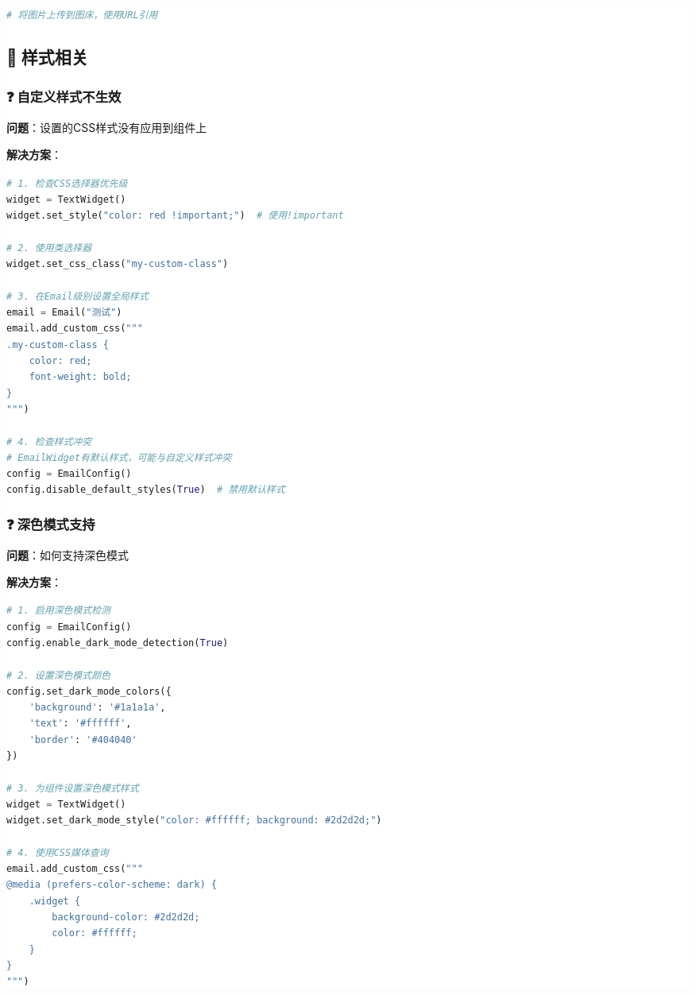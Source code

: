 ```python
# 将图片上传到图床，使用URL引用
```

## 🎨 样式相关

### ❓ 自定义样式不生效

**问题**：设置的CSS样式没有应用到组件上

**解决方案**：

```python
# 1. 检查CSS选择器优先级
widget = TextWidget()
widget.set_style("color: red !important;")  # 使用!important

# 2. 使用类选择器
widget.set_css_class("my-custom-class")

# 3. 在Email级别设置全局样式
email = Email("测试")
email.add_custom_css("""
.my-custom-class {
    color: red;
    font-weight: bold;
}
""")

# 4. 检查样式冲突
# EmailWidget有默认样式，可能与自定义样式冲突
config = EmailConfig()
config.disable_default_styles(True)  # 禁用默认样式
```

### ❓ 深色模式支持

**问题**：如何支持深色模式

**解决方案**：

```python
# 1. 启用深色模式检测
config = EmailConfig()
config.enable_dark_mode_detection(True)

# 2. 设置深色模式颜色
config.set_dark_mode_colors({
    'background': '#1a1a1a',
    'text': '#ffffff',
    'border': '#404040'
})

# 3. 为组件设置深色模式样式
widget = TextWidget()
widget.set_dark_mode_style("color: #ffffff; background: #2d2d2d;")

# 4. 使用CSS媒体查询
email.add_custom_css("""
@media (prefers-color-scheme: dark) {
    .widget {
        background-color: #2d2d2d;
        color: #ffffff;
    }
}
""")
```